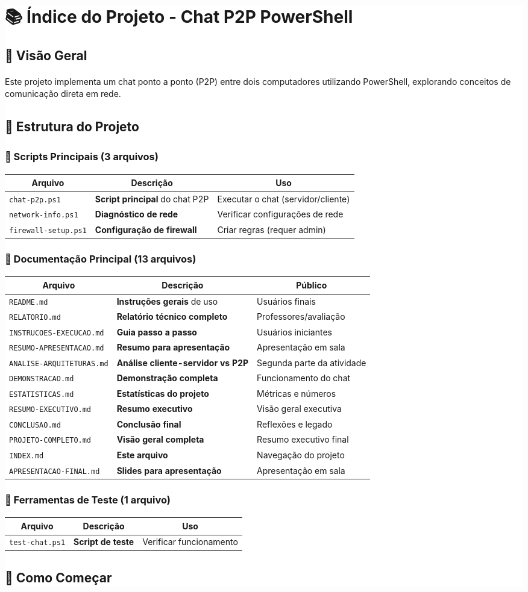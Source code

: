 # 📚 Índice do Projeto - Chat P2P PowerShell

## 🎯 Visão Geral
Este projeto implementa um chat ponto a ponto (P2P) entre dois computadores utilizando PowerShell, explorando conceitos de comunicação direta em rede.

## 📁 Estrutura do Projeto

### 🔧 Scripts Principais (3 arquivos)
| Arquivo | Descrição | Uso |
|---------|-----------|-----|
| `chat-p2p.ps1` | **Script principal** do chat P2P | Executar o chat (servidor/cliente) |
| `network-info.ps1` | **Diagnóstico de rede** | Verificar configurações de rede |
| `firewall-setup.ps1` | **Configuração de firewall** | Criar regras (requer admin) |

### 📖 Documentação Principal (13 arquivos)
| Arquivo | Descrição | Público |
|---------|-----------|---------|
| `README.md` | **Instruções gerais** de uso | Usuários finais |
| `RELATORIO.md` | **Relatório técnico completo** | Professores/avaliação |
| `INSTRUCOES-EXECUCAO.md` | **Guia passo a passo** | Usuários iniciantes |
| `RESUMO-APRESENTACAO.md` | **Resumo para apresentação** | Apresentação em sala |
| `ANALISE-ARQUITETURAS.md` | **Análise cliente-servidor vs P2P** | Segunda parte da atividade |
| `DEMONSTRACAO.md` | **Demonstração completa** | Funcionamento do chat |
| `ESTATISTICAS.md` | **Estatísticas do projeto** | Métricas e números |
| `RESUMO-EXECUTIVO.md` | **Resumo executivo** | Visão geral executiva |
| `CONCLUSAO.md` | **Conclusão final** | Reflexões e legado |
| `PROJETO-COMPLETO.md` | **Visão geral completa** | Resumo executivo final |
| `INDEX.md` | **Este arquivo** | Navegação do projeto |
| `APRESENTACAO-FINAL.md` | **Slides para apresentação** | Apresentação em sala |

### 🧪 Ferramentas de Teste (1 arquivo)
| Arquivo | Descrição | Uso |
|---------|-----------|-----|
| `test-chat.ps1` | **Script de teste** | Verificar funcionamento |

## 🚀 Como Começar
